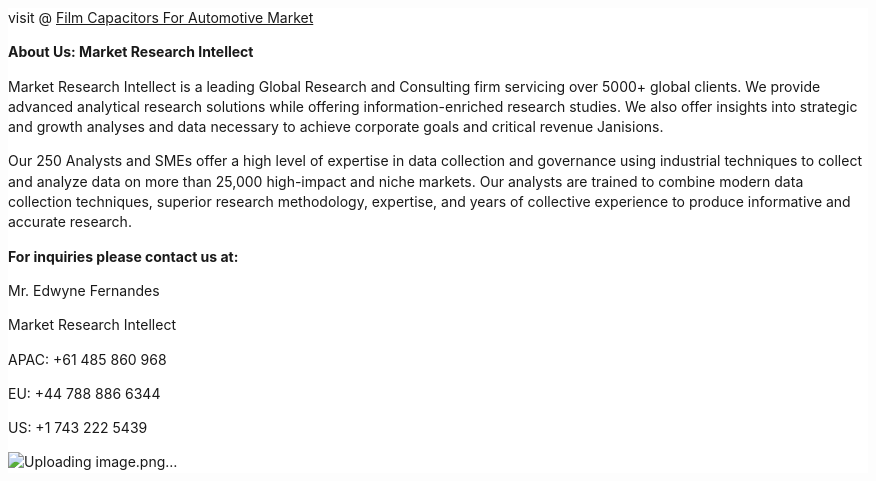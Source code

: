 visit&nbsp;@</strong>&nbsp;</span><span class="font-[700]"><a href="https://www.marketresearchintellect.com/product/global-film-capacitors-for-automotive-market/?utm_source=Linkedin&utm_medium=016" target="_blank" data-tracking-control-name="article-ssr-frontend-pulse_little-text-block" data-tracking-will-navigate="" data-test-link="">Film Capacitors For Automotive Market</a></span></p><p><strong><span class="font-[700]">About Us: Market Research Intellect</span></strong></p><p><span class="">Market Research Intellect is a leading Global Research and Consulting firm servicing over 5000+ global clients. We provide advanced analytical research solutions while offering information-enriched research studies.&nbsp;</span>We also offer insights into strategic and growth analyses and data necessary to achieve corporate goals and critical revenue Janisions.</p><p><span class="">Our 250 Analysts and SMEs offer a high level of expertise in data collection and governance using industrial techniques to collect and analyze data on more than 25,000 high-impact and niche markets. Our analysts are trained to combine modern data collection techniques, superior research methodology, expertise, and years of collective experience to produce informative and accurate research.</span></p><p><strong>For inquiries please contact us at:</strong></p><p>Mr. Edwyne Fernandes</p><p>Market Research Intellect</p><p>APAC: +61 485 860 968</p><p>EU: +44 788 886 6344</p><p>US: +1 743 222 5439</p>
![Uploading image.png…]()
